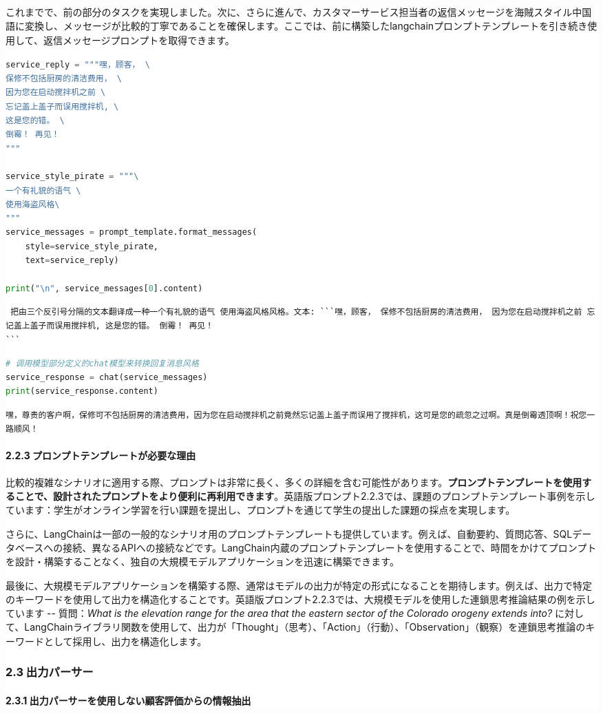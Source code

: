 これまでで、前の部分のタスクを実現しました。次に、さらに進んで、カスタマーサービス担当者の返信メッセージを海賊スタイル中国語に変換し、メッセージが比較的丁寧であることを確保します。ここでは、前に構築したlangchainプロンプトテンプレートを引き続き使用して、返信メッセージプロンプトを取得できます。


```python
service_reply = """嘿，顾客， \
保修不包括厨房的清洁费用， \
因为您在启动搅拌机之前 \
忘记盖上盖子而误用搅拌机, \
这是您的错。 \
倒霉！ 再见！
"""

service_style_pirate = """\
一个有礼貌的语气 \
使用海盗风格\
"""
service_messages = prompt_template.format_messages(
    style=service_style_pirate,
    text=service_reply)

print("\n", service_messages[0].content)
```

    
     把由三个反引号分隔的文本翻译成一种一个有礼貌的语气 使用海盗风格风格。文本: ```嘿，顾客， 保修不包括厨房的清洁费用， 因为您在启动搅拌机之前 忘记盖上盖子而误用搅拌机, 这是您的错。 倒霉！ 再见！
    ```
    



```python
# 调用模型部分定义的chat模型来转换回复消息风格
service_response = chat(service_messages)
print(service_response.content)
```

    嘿，尊贵的客户啊，保修可不包括厨房的清洁费用，因为您在启动搅拌机之前竟然忘记盖上盖子而误用了搅拌机，这可是您的疏忽之过啊。真是倒霉透顶啊！祝您一路顺风！


#### 2.2.3 プロンプトテンプレートが必要な理由

比較的複雑なシナリオに適用する際、プロンプトは非常に長く、多くの詳細を含む可能性があります。**プロンプトテンプレートを使用することで、設計されたプロンプトをより便利に再利用できます**。英語版プロンプト2.2.3では、課題のプロンプトテンプレート事例を示しています：学生がオンライン学習を行い課題を提出し、プロンプトを通じて学生の提出した課題の採点を実現します。

さらに、LangChainは一部の一般的なシナリオ用のプロンプトテンプレートも提供しています。例えば、自動要約、質問応答、SQLデータベースへの接続、異なるAPIへの接続などです。LangChain内蔵のプロンプトテンプレートを使用することで、時間をかけてプロンプトを設計・構築することなく、独自の大規模モデルアプリケーションを迅速に構築できます。

最後に、大規模モデルアプリケーションを構築する際、通常はモデルの出力が特定の形式になることを期待します。例えば、出力で特定のキーワードを使用して出力を構造化することです。英語版プロンプト2.2.3では、大規模モデルを使用した連鎖思考推論結果の例を示しています -- 質問：*What is the elevation range for the area that the eastern sector of the Colorado orogeny extends into?* に対して、LangChainライブラリ関数を使用して、出力が「Thought」（思考）、「Action」（行動）、「Observation」（観察）を連鎖思考推論のキーワードとして採用し、出力を構造化します。

### 2.3 出力パーサー

#### 2.3.1 出力パーサーを使用しない顧客評価からの情報抽出
